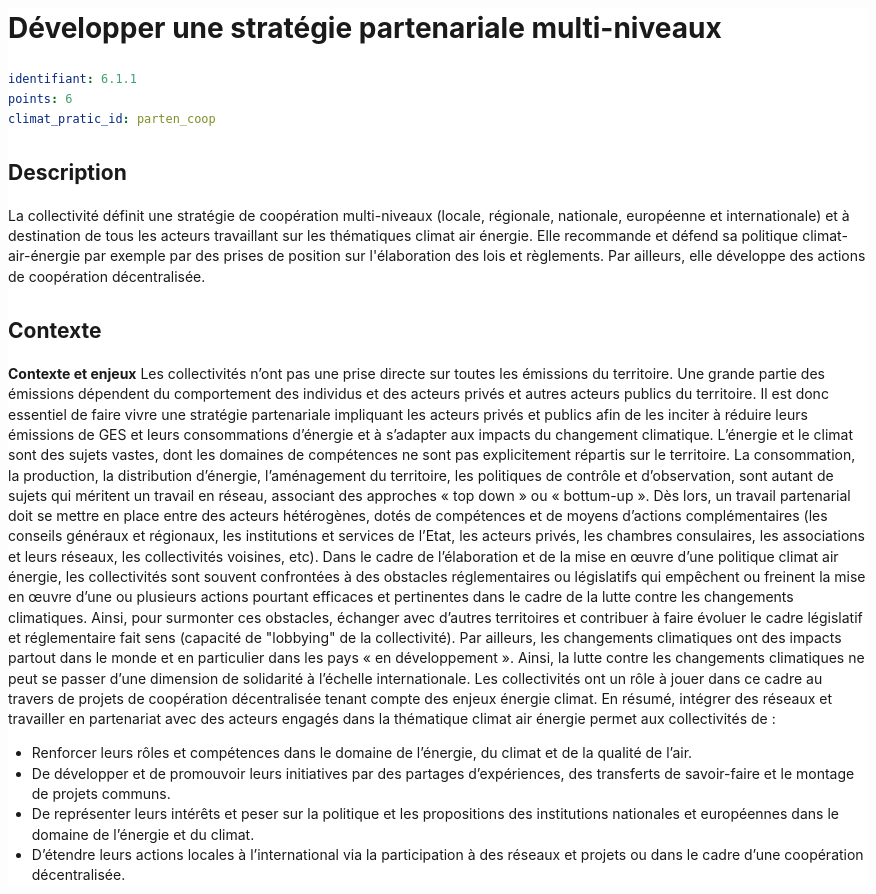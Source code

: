 # Développer une stratégie partenariale multi-niveaux
```yaml
identifiant: 6.1.1
points: 6
climat_pratic_id: parten_coop
```
## Description
La collectivité définit une stratégie de coopération multi-niveaux (locale, régionale, nationale, européenne et internationale) et à destination de tous les acteurs travaillant sur les thématiques climat air énergie. Elle recommande et défend sa politique climat-air-énergie par exemple par des prises de position sur l'élaboration des lois et règlements. Par ailleurs, elle développe des actions de coopération décentralisée.

## Contexte
**Contexte et enjeux**
Les collectivités n’ont pas une prise directe sur toutes les émissions du territoire. Une grande partie des émissions dépendent du comportement des individus et des acteurs privés et autres acteurs publics du territoire. Il est donc essentiel de faire vivre une stratégie partenariale impliquant les acteurs privés et publics afin de les inciter à réduire leurs émissions de GES et leurs consommations d’énergie et à s’adapter aux impacts du changement climatique. L’énergie et le climat sont des sujets vastes, dont les domaines de compétences ne sont pas explicitement répartis sur le territoire. La consommation, la production, la distribution d’énergie, l’aménagement du territoire, les politiques de contrôle et d’observation, sont autant de sujets qui méritent un travail en réseau, associant des approches « top down » ou « bottum-up ». Dès lors, un travail partenarial doit se mettre en place entre des acteurs hétérogènes, dotés de compétences et de moyens d’actions complémentaires (les conseils généraux et régionaux, les institutions et services de l’Etat, les acteurs privés, les chambres consulaires, les associations et leurs réseaux, les collectivités voisines, etc).
Dans le cadre de l’élaboration et de la mise en œuvre d’une politique climat air énergie, les collectivités sont souvent confrontées à des obstacles réglementaires ou législatifs qui empêchent ou freinent la mise en œuvre d’une ou plusieurs actions pourtant efficaces et pertinentes dans le cadre de la lutte contre les changements climatiques. Ainsi, pour surmonter ces obstacles, échanger avec d’autres territoires et contribuer à faire évoluer le cadre législatif et réglementaire fait sens (capacité de "lobbying" de la collectivité).
Par ailleurs, les changements climatiques ont des impacts partout dans le monde et en particulier dans les pays « en développement ». Ainsi, la lutte contre les changements climatiques ne peut se passer d’une dimension de solidarité à l’échelle internationale. Les collectivités ont un rôle à jouer dans ce cadre au travers de projets de coopération décentralisée tenant compte des enjeux énergie climat.
En résumé, intégrer des réseaux et travailler en partenariat avec des acteurs engagés dans la thématique climat air énergie permet aux collectivités de :

- Renforcer leurs rôles et compétences dans le domaine de l’énergie, du climat et de la qualité de l’air.
- De développer et de promouvoir leurs initiatives par des partages d’expériences, des transferts de savoir-faire et le montage de projets communs.
- De représenter leurs intérêts et peser sur la politique et les propositions des institutions nationales et européennes dans le domaine de l’énergie et du climat.
- D’étendre leurs actions locales à l’international via la participation à des réseaux et projets ou dans le cadre d’une coopération décentralisée.
